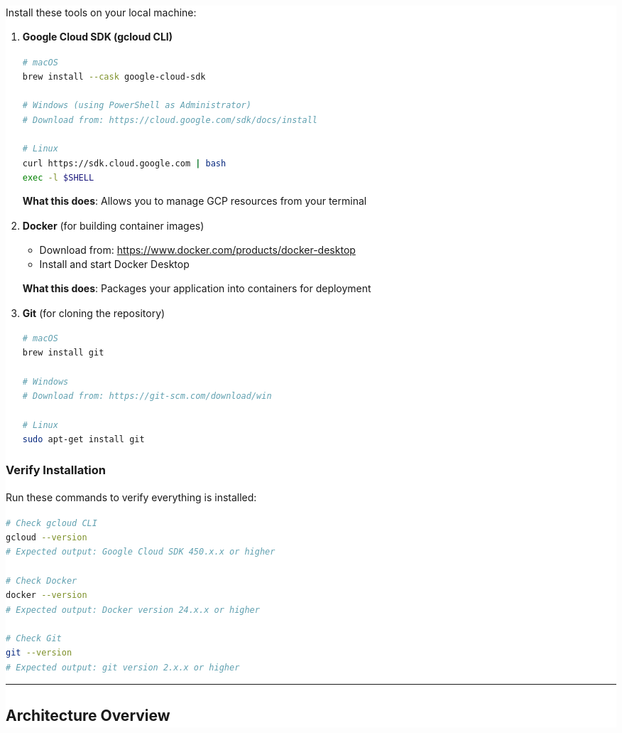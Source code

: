 Install these tools on your local machine:

1. **Google Cloud SDK (gcloud CLI)**
   ```bash
   # macOS
   brew install --cask google-cloud-sdk
   
   # Windows (using PowerShell as Administrator)
   # Download from: https://cloud.google.com/sdk/docs/install
   
   # Linux
   curl https://sdk.cloud.google.com | bash
   exec -l $SHELL
   ```
   
   **What this does**: Allows you to manage GCP resources from your terminal

2. **Docker** (for building container images)
   - Download from: https://www.docker.com/products/docker-desktop
   - Install and start Docker Desktop
   
   **What this does**: Packages your application into containers for deployment

3. **Git** (for cloning the repository)
   ```bash
   # macOS
   brew install git
   
   # Windows
   # Download from: https://git-scm.com/download/win
   
   # Linux
   sudo apt-get install git
   ```

### Verify Installation

Run these commands to verify everything is installed:

```bash
# Check gcloud CLI
gcloud --version
# Expected output: Google Cloud SDK 450.x.x or higher

# Check Docker
docker --version
# Expected output: Docker version 24.x.x or higher

# Check Git
git --version
# Expected output: git version 2.x.x or higher
```

---

## Architecture Overview
